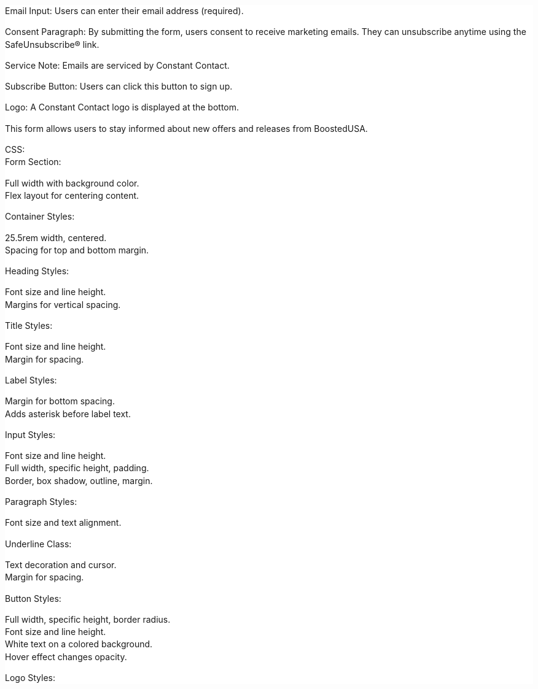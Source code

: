 Email Input: Users can enter their email address (required).

Consent Paragraph: By submitting the form, users consent to receive marketing emails. They can unsubscribe anytime using the SafeUnsubscribe® link.

Service Note: Emails are serviced by Constant Contact.

Subscribe Button: Users can click this button to sign up.

Logo: A Constant Contact logo is displayed at the bottom.

This form allows users to stay informed about new offers and releases from BoostedUSA.

CSS:\
Form Section:

Full width with background color.\
Flex layout for centering content.

Container Styles:

25.5rem width, centered.\
Spacing for top and bottom margin.

Heading Styles:

Font size and line height.\
Margins for vertical spacing.

Title Styles:

Font size and line height.\
Margin for spacing.

Label Styles:

Margin for bottom spacing.\
Adds asterisk before label text.

Input Styles:

Font size and line height.\
Full width, specific height, padding.\
Border, box shadow, outline, margin.

Paragraph Styles:

Font size and text alignment.

Underline Class:

Text decoration and cursor.\
Margin for spacing.

Button Styles:

Full width, specific height, border radius.\
Font size and line height.\
White text on a colored background.\
Hover effect changes opacity.

Logo Styles:
